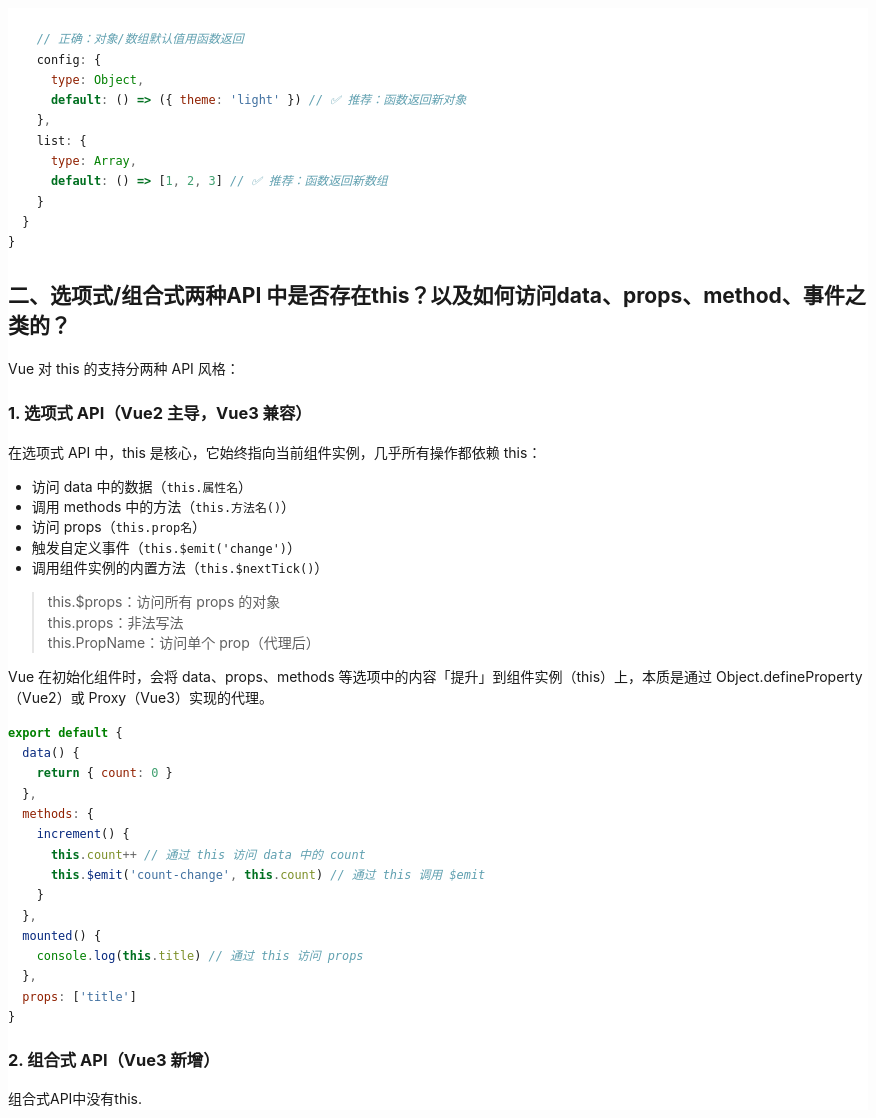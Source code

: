 ```js

    // 正确：对象/数组默认值用函数返回
    config: {
      type: Object,
      default: () => ({ theme: 'light' }) // ✅ 推荐：函数返回新对象
    },
    list: {
      type: Array,
      default: () => [1, 2, 3] // ✅ 推荐：函数返回新数组
    }
  }
}
```

## 二、选项式/组合式两种API 中是否存在this？以及如何访问data、props、method、事件之类的？
Vue 对 this 的支持分两种 API 风格：
### 1. 选项式 API（Vue2 主导，Vue3 兼容）   
在选项式 API 中，this 是核心，它始终指向当前组件实例，几乎所有操作都依赖 this：

* 访问 data 中的数据（```this.属性名```）
* 调用 methods 中的方法（```this.方法名()```）
* 访问 props（```this.prop名```）
* 触发自定义事件（```this.$emit('change')```）
* 调用组件实例的内置方法（```this.$nextTick()```）

> this.$props：访问所有 props 的对象  
> this.props：非法写法  
> this.PropName：访问单个 prop（代理后）

Vue 在初始化组件时，会将 data、props、methods 等选项中的内容「提升」到组件实例（this）上，本质是通过 Object.defineProperty（Vue2）或 Proxy（Vue3）实现的代理。

```js
export default {
  data() {
    return { count: 0 }
  },
  methods: {
    increment() {
      this.count++ // 通过 this 访问 data 中的 count
      this.$emit('count-change', this.count) // 通过 this 调用 $emit
    }
  },
  mounted() {
    console.log(this.title) // 通过 this 访问 props
  },
  props: ['title']
}
```
### 2. 组合式 API（Vue3 新增）
组合式API中没有this.
